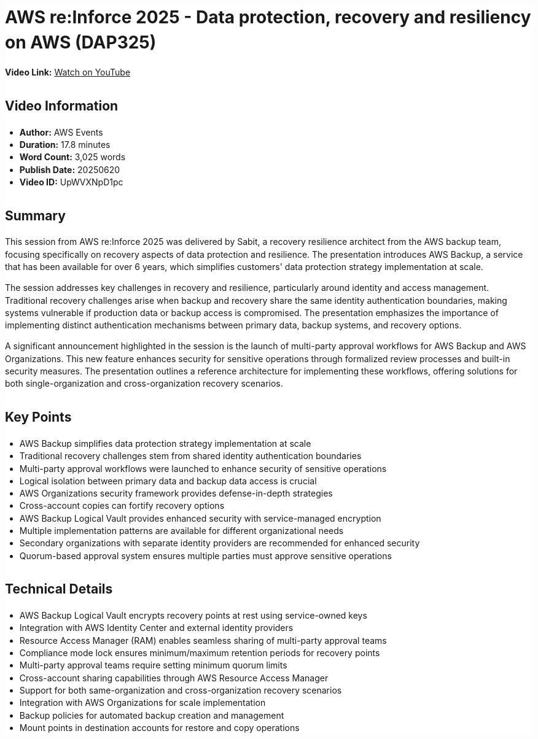 # AWS re:Inforce 2025 - Data protection, recovery and resiliency on AWS (DAP325)

**Video Link:** [Watch on YouTube](https://www.youtube.com/watch?v=UpWVXNpD1pc)

## Video Information
- **Author:** AWS Events
- **Duration:** 17.8 minutes
- **Word Count:** 3,025 words
- **Publish Date:** 20250620
- **Video ID:** UpWVXNpD1pc

## Summary
This session from AWS re:Inforce 2025 was delivered by Sabit, a recovery resilience architect from the AWS backup team, focusing specifically on recovery aspects of data protection and resilience. The presentation introduces AWS Backup, a service that has been available for over 6 years, which simplifies customers' data protection strategy implementation at scale.

The session addresses key challenges in recovery and resilience, particularly around identity and access management. Traditional recovery challenges arise when backup and recovery share the same identity authentication boundaries, making systems vulnerable if production data or backup access is compromised. The presentation emphasizes the importance of implementing distinct authentication mechanisms between primary data, backup systems, and recovery options.

A significant announcement highlighted in the session is the launch of multi-party approval workflows for AWS Backup and AWS Organizations. This new feature enhances security for sensitive operations through formalized review processes and built-in security measures. The presentation outlines a reference architecture for implementing these workflows, offering solutions for both single-organization and cross-organization recovery scenarios.

## Key Points
- AWS Backup simplifies data protection strategy implementation at scale
- Traditional recovery challenges stem from shared identity authentication boundaries
- Multi-party approval workflows were launched to enhance security of sensitive operations
- Logical isolation between primary data and backup data access is crucial
- AWS Organizations security framework provides defense-in-depth strategies
- Cross-account copies can fortify recovery options
- AWS Backup Logical Vault provides enhanced security with service-managed encryption
- Multiple implementation patterns are available for different organizational needs
- Secondary organizations with separate identity providers are recommended for enhanced security
- Quorum-based approval system ensures multiple parties must approve sensitive operations

## Technical Details
- AWS Backup Logical Vault encrypts recovery points at rest using service-owned keys
- Integration with AWS Identity Center and external identity providers
- Resource Access Manager (RAM) enables seamless sharing of multi-party approval teams
- Compliance mode lock ensures minimum/maximum retention periods for recovery points
- Multi-party approval teams require setting minimum quorum limits
- Cross-account sharing capabilities through AWS Resource Access Manager
- Support for both same-organization and cross-organization recovery scenarios
- Integration with AWS Organizations for scale implementation
- Backup policies for automated backup creation and management
- Mount points in destination accounts for restore and copy operations
